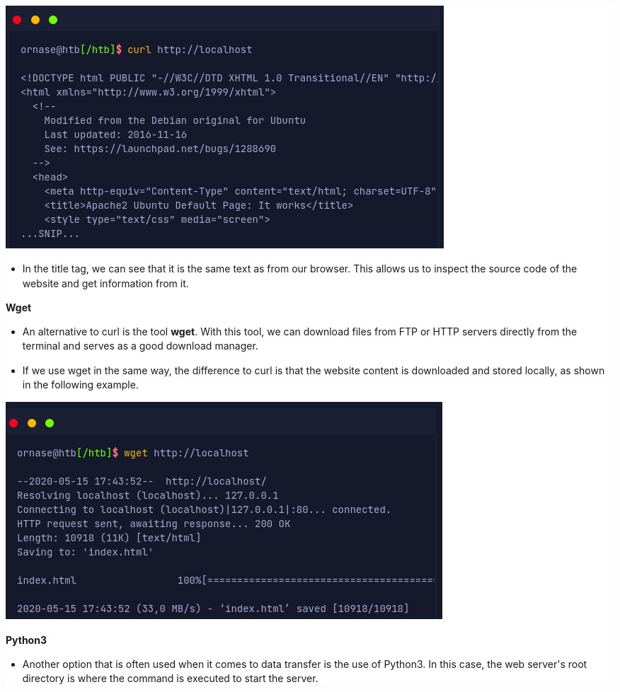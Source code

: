 ![curl](Images/curl.png)

- In the title tag, we can see that it is the same text as from our browser. This allows us to inspect the source code of the website and get information from it.


**Wget**

- An alternative to curl is the tool **wget**. With this tool, we can download files from FTP or HTTP servers directly from the terminal and serves as a good download manager.

- If we use wget in the same way, the difference to curl is that the website content is downloaded and stored locally, as shown in the following example.

![wget](Images/wget.png)

**Python3**

- Another option that is often used when it comes to data transfer is the use of Python3. In this case, the web server's root directory is where the command is executed to start the server.
